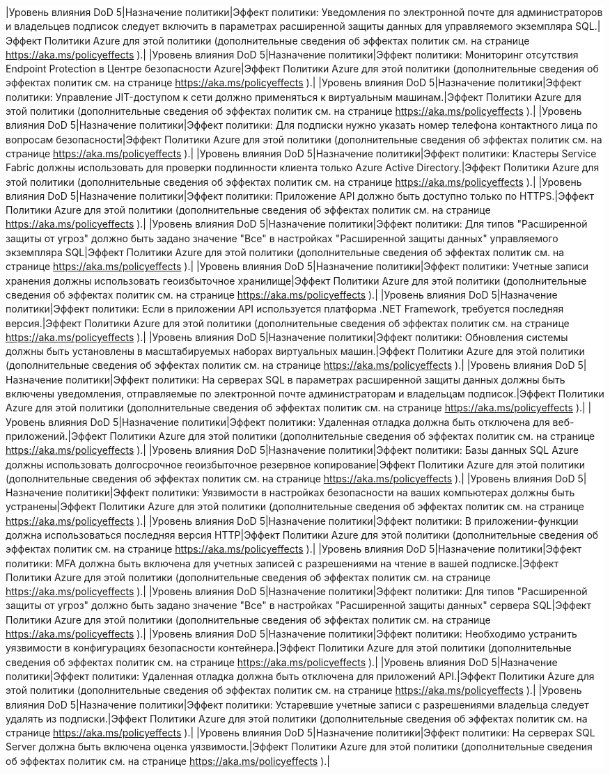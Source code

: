 |Уровень влияния DoD 5|Назначение политики|Эффект политики: Уведомления по электронной почте для администраторов и владельцев подписок следует включить в параметрах расширенной защиты данных для управляемого экземпляра SQL.|Эффект Политики Azure для этой политики (дополнительные сведения об эффектах политик см. на странице https://aka.ms/policyeffects ).|
|Уровень влияния DoD 5|Назначение политики|Эффект политики: Мониторинг отсутствия Endpoint Protection в Центре безопасности Azure|Эффект Политики Azure для этой политики (дополнительные сведения об эффектах политик см. на странице https://aka.ms/policyeffects ).|
|Уровень влияния DoD 5|Назначение политики|Эффект политики: Управление JIT-доступом к сети должно применяться к виртуальным машинам.|Эффект Политики Azure для этой политики (дополнительные сведения об эффектах политик см. на странице https://aka.ms/policyeffects ).|
|Уровень влияния DoD 5|Назначение политики|Эффект политики: Для подписки нужно указать номер телефона контактного лица по вопросам безопасности|Эффект Политики Azure для этой политики (дополнительные сведения об эффектах политик см. на странице https://aka.ms/policyeffects ).|
|Уровень влияния DoD 5|Назначение политики|Эффект политики: Кластеры Service Fabric должны использовать для проверки подлинности клиента только Azure Active Directory.|Эффект Политики Azure для этой политики (дополнительные сведения об эффектах политик см. на странице https://aka.ms/policyeffects ).|
|Уровень влияния DoD 5|Назначение политики|Эффект политики: Приложение API должно быть доступно только по HTTPS.|Эффект Политики Azure для этой политики (дополнительные сведения об эффектах политик см. на странице https://aka.ms/policyeffects ).|
|Уровень влияния DoD 5|Назначение политики|Эффект политики: Для типов "Расширенной защиты от угроз" должно быть задано значение "Все" в настройках "Расширенной защиты данных" управляемого экземпляра SQL|Эффект Политики Azure для этой политики (дополнительные сведения об эффектах политик см. на странице https://aka.ms/policyeffects ).|
|Уровень влияния DoD 5|Назначение политики|Эффект политики: Учетные записи хранения должны использовать геоизбыточное хранилище|Эффект Политики Azure для этой политики (дополнительные сведения об эффектах политик см. на странице https://aka.ms/policyeffects ).|
|Уровень влияния DoD 5|Назначение политики|Эффект политики: Если в приложении API используется платформа .NET Framework, требуется последняя версия.|Эффект Политики Azure для этой политики (дополнительные сведения об эффектах политик см. на странице https://aka.ms/policyeffects ).|
|Уровень влияния DoD 5|Назначение политики|Эффект политики: Обновления системы должны быть установлены в масштабируемых наборах виртуальных машин.|Эффект Политики Azure для этой политики (дополнительные сведения об эффектах политик см. на странице https://aka.ms/policyeffects ).|
|Уровень влияния DoD 5|Назначение политики|Эффект политики: На серверах SQL в параметрах расширенной защиты данных должны быть включены уведомления, отправляемые по электронной почте администраторам и владельцам подписок.|Эффект Политики Azure для этой политики (дополнительные сведения об эффектах политик см. на странице https://aka.ms/policyeffects ).|
|Уровень влияния DoD 5|Назначение политики|Эффект политики: Удаленная отладка должна быть отключена для веб-приложений.|Эффект Политики Azure для этой политики (дополнительные сведения об эффектах политик см. на странице https://aka.ms/policyeffects ).|
|Уровень влияния DoD 5|Назначение политики|Эффект политики: Базы данных SQL Azure должны использовать долгосрочное геоизбыточное резервное копирование|Эффект Политики Azure для этой политики (дополнительные сведения об эффектах политик см. на странице https://aka.ms/policyeffects ).|
|Уровень влияния DoD 5|Назначение политики|Эффект политики: Уязвимости в настройках безопасности на ваших компьютерах должны быть устранены|Эффект Политики Azure для этой политики (дополнительные сведения об эффектах политик см. на странице https://aka.ms/policyeffects ).|
|Уровень влияния DoD 5|Назначение политики|Эффект политики: В приложении-функции должна использоваться последняя версия HTTP|Эффект Политики Azure для этой политики (дополнительные сведения об эффектах политик см. на странице https://aka.ms/policyeffects ).|
|Уровень влияния DoD 5|Назначение политики|Эффект политики: MFA должна быть включена для учетных записей с разрешениями на чтение в вашей подписке.|Эффект Политики Azure для этой политики (дополнительные сведения об эффектах политик см. на странице https://aka.ms/policyeffects ).|
|Уровень влияния DoD 5|Назначение политики|Эффект политики: Для типов "Расширенной защиты от угроз" должно быть задано значение "Все" в настройках "Расширенной защиты данных" сервера SQL|Эффект Политики Azure для этой политики (дополнительные сведения об эффектах политик см. на странице https://aka.ms/policyeffects ).|
|Уровень влияния DoD 5|Назначение политики|Эффект политики: Необходимо устранить уязвимости в конфигурациях безопасности контейнера.|Эффект Политики Azure для этой политики (дополнительные сведения об эффектах политик см. на странице https://aka.ms/policyeffects ).|
|Уровень влияния DoD 5|Назначение политики|Эффект политики: Удаленная отладка должна быть отключена для приложений API.|Эффект Политики Azure для этой политики (дополнительные сведения об эффектах политик см. на странице https://aka.ms/policyeffects ).|
|Уровень влияния DoD 5|Назначение политики|Эффект политики: Устаревшие учетные записи с разрешениями владельца следует удалять из подписки.|Эффект Политики Azure для этой политики (дополнительные сведения об эффектах политик см. на странице https://aka.ms/policyeffects ).|
|Уровень влияния DoD 5|Назначение политики|Эффект политики: На серверах SQL Server должна быть включена оценка уязвимости.|Эффект Политики Azure для этой политики (дополнительные сведения об эффектах политик см. на странице https://aka.ms/policyeffects ).|